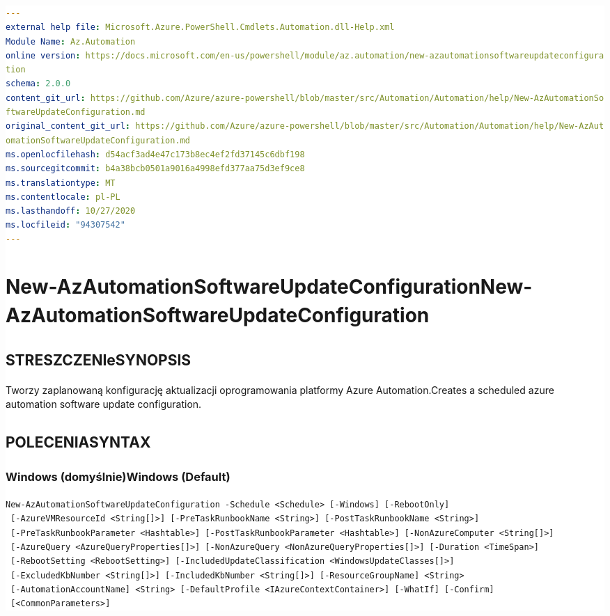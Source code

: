 ```yaml
---
external help file: Microsoft.Azure.PowerShell.Cmdlets.Automation.dll-Help.xml
Module Name: Az.Automation
online version: https://docs.microsoft.com/en-us/powershell/module/az.automation/new-azautomationsoftwareupdateconfiguration
schema: 2.0.0
content_git_url: https://github.com/Azure/azure-powershell/blob/master/src/Automation/Automation/help/New-AzAutomationSoftwareUpdateConfiguration.md
original_content_git_url: https://github.com/Azure/azure-powershell/blob/master/src/Automation/Automation/help/New-AzAutomationSoftwareUpdateConfiguration.md
ms.openlocfilehash: d54acf3ad4e47c173b8ec4ef2fd37145c6dbf198
ms.sourcegitcommit: b4a38bcb0501a9016a4998efd377aa75d3ef9ce8
ms.translationtype: MT
ms.contentlocale: pl-PL
ms.lasthandoff: 10/27/2020
ms.locfileid: "94307542"
---
```

# <span data-ttu-id="6c856-101">New-AzAutomationSoftwareUpdateConfiguration</span><span class="sxs-lookup"><span data-stu-id="6c856-101">New-AzAutomationSoftwareUpdateConfiguration</span></span>

## <span data-ttu-id="6c856-102">STRESZCZENIe</span><span class="sxs-lookup"><span data-stu-id="6c856-102">SYNOPSIS</span></span>
<span data-ttu-id="6c856-103">Tworzy zaplanowaną konfigurację aktualizacji oprogramowania platformy Azure Automation.</span><span class="sxs-lookup"><span data-stu-id="6c856-103">Creates a scheduled azure automation software update configuration.</span></span>

## <span data-ttu-id="6c856-104">POLECENIA</span><span class="sxs-lookup"><span data-stu-id="6c856-104">SYNTAX</span></span>

### <span data-ttu-id="6c856-105">Windows (domyślnie)</span><span class="sxs-lookup"><span data-stu-id="6c856-105">Windows (Default)</span></span>
```
New-AzAutomationSoftwareUpdateConfiguration -Schedule <Schedule> [-Windows] [-RebootOnly]
 [-AzureVMResourceId <String[]>] [-PreTaskRunbookName <String>] [-PostTaskRunbookName <String>]
 [-PreTaskRunbookParameter <Hashtable>] [-PostTaskRunbookParameter <Hashtable>] [-NonAzureComputer <String[]>]
 [-AzureQuery <AzureQueryProperties[]>] [-NonAzureQuery <NonAzureQueryProperties[]>] [-Duration <TimeSpan>]
 [-RebootSetting <RebootSetting>] [-IncludedUpdateClassification <WindowsUpdateClasses[]>]
 [-ExcludedKbNumber <String[]>] [-IncludedKbNumber <String[]>] [-ResourceGroupName] <String>
 [-AutomationAccountName] <String> [-DefaultProfile <IAzureContextContainer>] [-WhatIf] [-Confirm]
 [<CommonParameters>]
```
